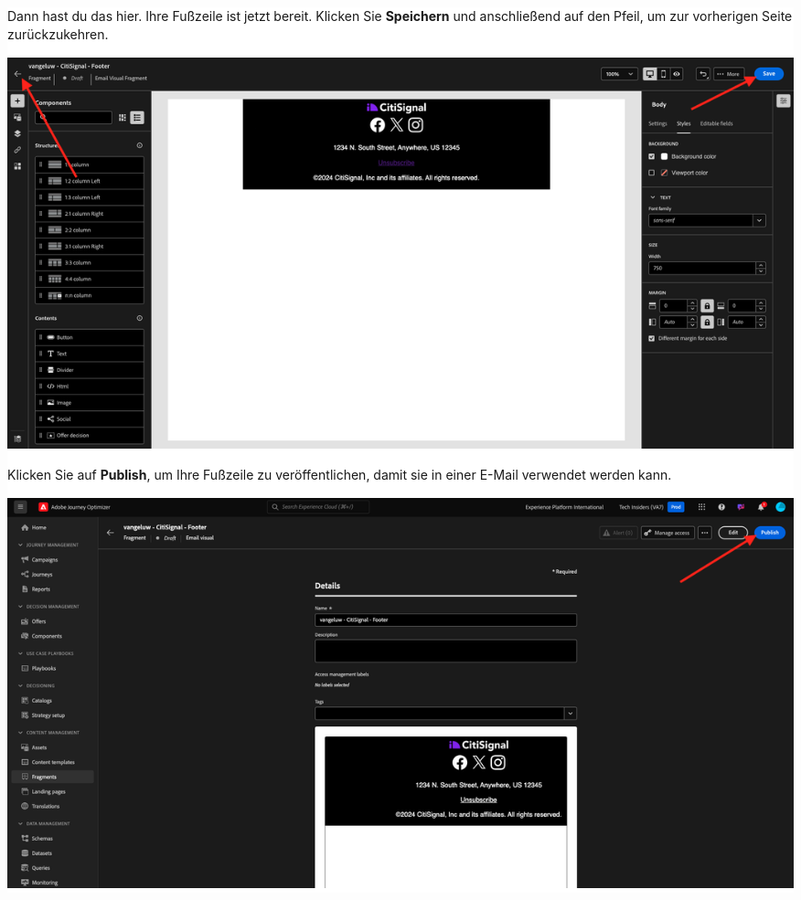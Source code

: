 Dann hast du das hier. Ihre Fußzeile ist jetzt bereit. Klicken Sie **Speichern** und anschließend auf den Pfeil, um zur vorherigen Seite zurückzukehren.

![Journey Optimizer](./images/fragm36.png)

Klicken Sie auf **Publish**, um Ihre Fußzeile zu veröffentlichen, damit sie in einer E-Mail verwendet werden kann.

![Journey Optimizer](./images/fragm37.png)
